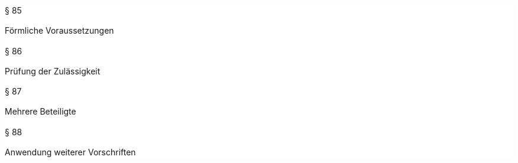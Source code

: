 <tr>

<td style colspan="4" align="left" valign="top" charoff="50">

§ 85

</td>

<td style align="left" valign="top" charoff="50">

Förmliche Voraussetzungen

</td>

</tr>

<tr>

<td style colspan="4" align="left" valign="top" charoff="50">

§ 86

</td>

<td style align="left" valign="top" charoff="50">

Prüfung der Zulässigkeit

</td>

</tr>

<tr>

<td style colspan="4" align="left" valign="top" charoff="50">

§ 87

</td>

<td style align="left" valign="top" charoff="50">

Mehrere Beteiligte

</td>

</tr>

<tr>

<td style colspan="4" align="left" valign="top" charoff="50">

§ 88

</td>

<td style align="left" valign="top" charoff="50">

Anwendung weiterer Vorschriften

</td>

</tr>

<tr>
